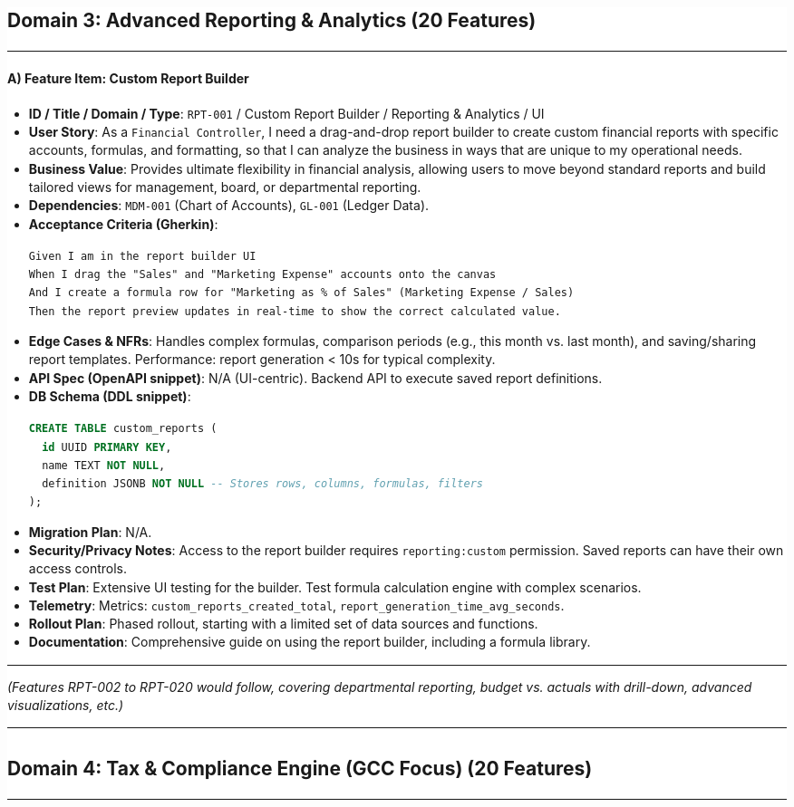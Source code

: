 
## Domain 3: Advanced Reporting & Analytics (20 Features)

---

#### A) Feature Item: Custom Report Builder

*   **ID / Title / Domain / Type**: `RPT-001` / Custom Report Builder / Reporting & Analytics / UI
*   **User Story**: As a `Financial Controller`, I need a drag-and-drop report builder to create custom financial reports with specific accounts, formulas, and formatting, so that I can analyze the business in ways that are unique to my operational needs.
*   **Business Value**: Provides ultimate flexibility in financial analysis, allowing users to move beyond standard reports and build tailored views for management, board, or departmental reporting.
*   **Dependencies**: `MDM-001` (Chart of Accounts), `GL-001` (Ledger Data).
*   **Acceptance Criteria (Gherkin)**:
    ```gherkin
    Given I am in the report builder UI
    When I drag the "Sales" and "Marketing Expense" accounts onto the canvas
    And I create a formula row for "Marketing as % of Sales" (Marketing Expense / Sales)
    Then the report preview updates in real-time to show the correct calculated value.
    ```
*   **Edge Cases & NFRs**: Handles complex formulas, comparison periods (e.g., this month vs. last month), and saving/sharing report templates. Performance: report generation < 10s for typical complexity.
*   **API Spec (OpenAPI snippet)**: N/A (UI-centric). Backend API to execute saved report definitions.
*   **DB Schema (DDL snippet)**:
    ```sql
    CREATE TABLE custom_reports (
      id UUID PRIMARY KEY,
      name TEXT NOT NULL,
      definition JSONB NOT NULL -- Stores rows, columns, formulas, filters
    );
    ```
*   **Migration Plan**: N/A.
*   **Security/Privacy Notes**: Access to the report builder requires `reporting:custom` permission. Saved reports can have their own access controls.
*   **Test Plan**: Extensive UI testing for the builder. Test formula calculation engine with complex scenarios.
*   **Telemetry**: Metrics: `custom_reports_created_total`, `report_generation_time_avg_seconds`.
*   **Rollout Plan**: Phased rollout, starting with a limited set of data sources and functions.
*   **Documentation**: Comprehensive guide on using the report builder, including a formula library.

---

*(Features RPT-002 to RPT-020 would follow, covering departmental reporting, budget vs. actuals with drill-down, advanced visualizations, etc.)*

---

## Domain 4: Tax & Compliance Engine (GCC Focus) (20 Features)

---